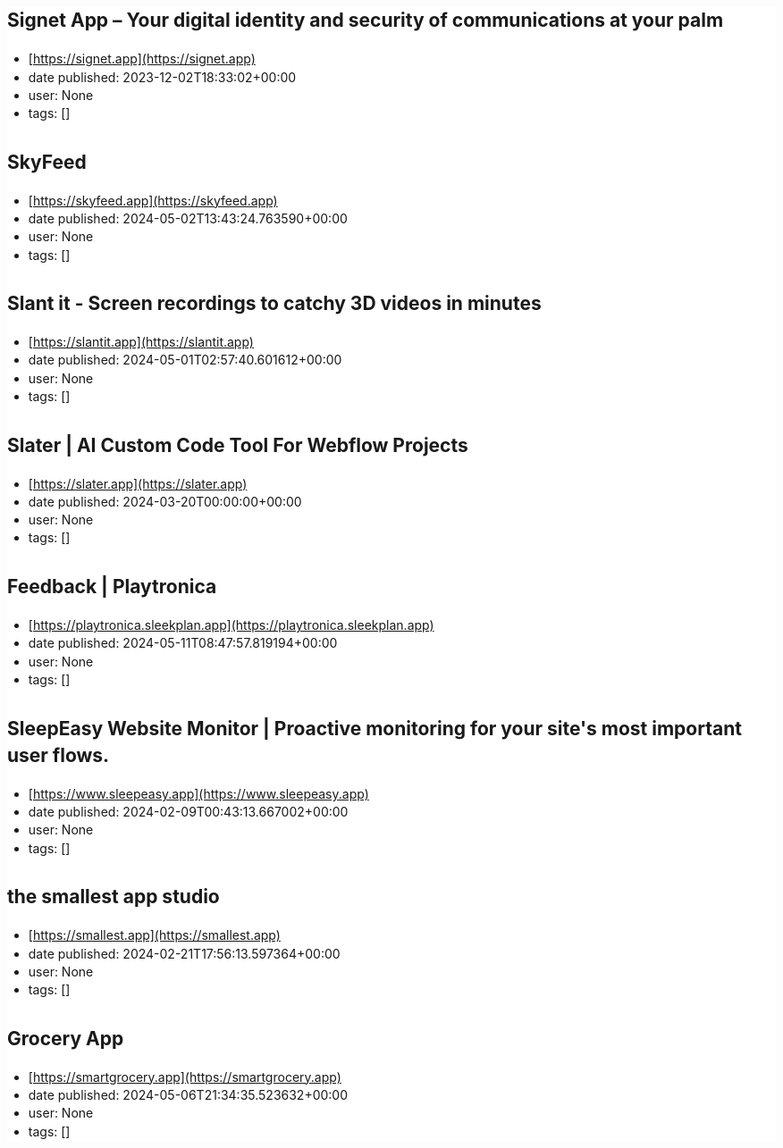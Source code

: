 ## Signet App – Your digital identity and security of communications at your palm
 - [https://signet.app](https://signet.app)
 - date published: 2023-12-02T18:33:02+00:00
 - user: None
 - tags: []

## SkyFeed
 - [https://skyfeed.app](https://skyfeed.app)
 - date published: 2024-05-02T13:43:24.763590+00:00
 - user: None
 - tags: []

## Slant it - Screen recordings to catchy 3D videos in minutes
 - [https://slantit.app](https://slantit.app)
 - date published: 2024-05-01T02:57:40.601612+00:00
 - user: None
 - tags: []

## Slater | AI Custom Code Tool For Webflow Projects
 - [https://slater.app](https://slater.app)
 - date published: 2024-03-20T00:00:00+00:00
 - user: None
 - tags: []

## Feedback | Playtronica
 - [https://playtronica.sleekplan.app](https://playtronica.sleekplan.app)
 - date published: 2024-05-11T08:47:57.819194+00:00
 - user: None
 - tags: []

## SleepEasy Website Monitor | Proactive monitoring for your site's most important user flows.
 - [https://www.sleepeasy.app](https://www.sleepeasy.app)
 - date published: 2024-02-09T00:43:13.667002+00:00
 - user: None
 - tags: []

## the smallest app studio
 - [https://smallest.app](https://smallest.app)
 - date published: 2024-02-21T17:56:13.597364+00:00
 - user: None
 - tags: []

## Grocery App
 - [https://smartgrocery.app](https://smartgrocery.app)
 - date published: 2024-05-06T21:34:35.523632+00:00
 - user: None
 - tags: []
